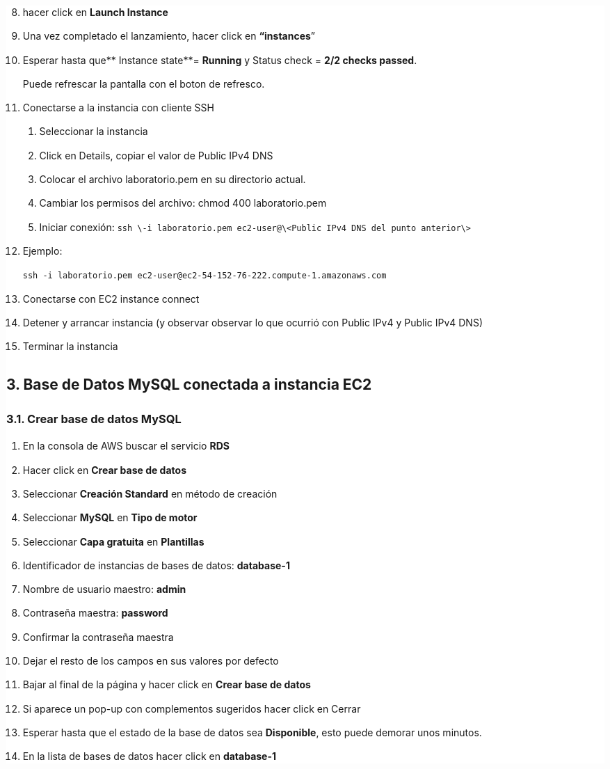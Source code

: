 8. hacer click en **Launch Instance**

9. Una vez completado el lanzamiento, hacer click en **“instances**”

10. Esperar  hasta que** Instance state**= **Running** y Status check = **2/2 checks passed**.
    
    Puede refrescar la pantalla con el boton de refresco.

11. Conectarse a la instancia con cliente SSH
    
    1. Seleccionar la instancia
    
    2. Click en Details, copiar el valor de Public IPv4 DNS
    
    3. Colocar el archivo laboratorio.pem en su directorio actual.
    
    4. Cambiar los permisos del archivo: chmod 400 laboratorio.pem
    
    5. Iniciar conexión: `ssh \-i laboratorio.pem ec2-user@\<Public IPv4 DNS del punto anterior\>`

12. Ejemplo:
    
    `ssh -i laboratorio.pem ec2-user@ec2-54-152-76-222.compute-1.amazonaws.com`

13. Conectarse con EC2 instance connect

14. Detener y arrancar instancia (y observar observar lo que ocurrió con Public IPv4 y Public IPv4 DNS)

15. Terminar la instancia

## 3. Base de Datos MySQL conectada a instancia EC2

### 3.1. Crear base de datos MySQL

1. En la consola de AWS buscar el servicio **RDS** 

2. Hacer click en **Crear base de datos** 

3. Seleccionar **Creación Standard** en método de creación

4. Seleccionar **MySQL** en **Tipo de motor**

5. Seleccionar **Capa gratuita** en **Plantillas**

6. Identificador de instancias de bases de datos: **database-1**

7. Nombre de usuario maestro: **admin**

8. Contraseña maestra: **password**

9. Confirmar la contraseña maestra

10. Dejar el resto de los campos en sus valores por defecto

11. Bajar al final de la página y hacer click en **Crear base de datos**

12. Si aparece un pop-up con complementos sugeridos hacer click en Cerrar

13. Esperar hasta que el estado de la base de datos sea **Disponible**, esto puede demorar unos minutos.

14. En la lista de bases de datos hacer click en **database-1**
